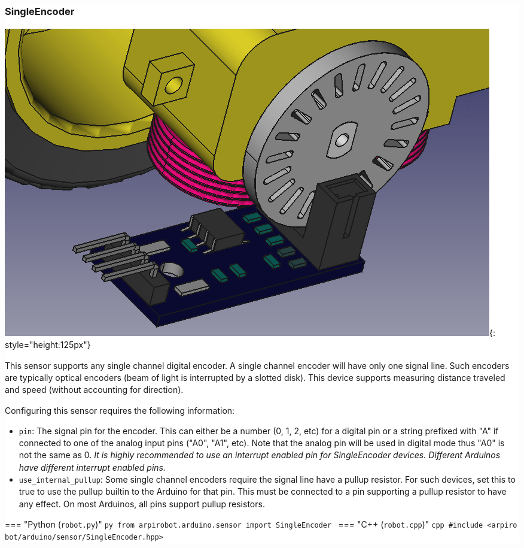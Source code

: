 ### SingleEncoder

![](../img/single_encoder_asm.png){: style="height:125px"}

This sensor supports any single channel digital encoder. A single channel encoder will have only one signal line. Such encoders are typically optical encoders (beam of light is interrupted by a slotted disk). This device supports measuring distance traveled and speed (without accounting for direction).

Configuring this sensor requires the following information:

- `pin`: The signal pin for the encoder. This can either be a number (0, 1, 2, etc) for a digital pin or a string prefixed with "A" if connected to one of the analog input pins ("A0", "A1", etc). Note that the analog pin will be used in digital mode thus "A0" is not the same as 0. *It is highly recommended to use an interrupt enabled pin for SingleEncoder devices. Different Arduinos have different interrupt enabled pins.*
- `use_internal_pullup`: Some single channel encoders require the signal line have a pullup resistor. For such devices, set this to true to use the pullup builtin to the Arduino for that pin. This must be connected to a pin supporting a pullup resistor to have any effect. On most Arduinos, all pins support pullup resistors.

=== "Python (`robot.py`)"
    ```py
    from arpirobot.arduino.sensor import SingleEncoder
    ```
=== "C++ (`robot.cpp`)"
    ```cpp
    #include <arpirobot/arduino/sensor/SingleEncoder.hpp>
    ```
